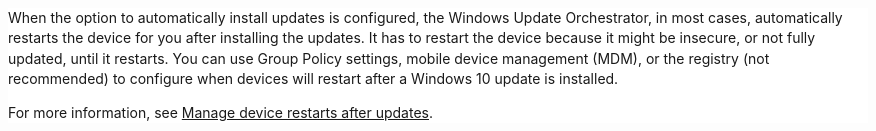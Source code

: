 When the option to automatically install updates is configured, the Windows Update Orchestrator, in most cases, automatically restarts the device for you after installing the updates. It has to restart the device because it might be insecure, or not fully updated, until it restarts. You can use Group Policy settings, mobile device management (MDM), or the registry (not recommended) to configure when devices will restart after a Windows 10 update is installed.  

For more information, see [Manage device restarts after updates](/windows/deployment/update/waas-restart).
